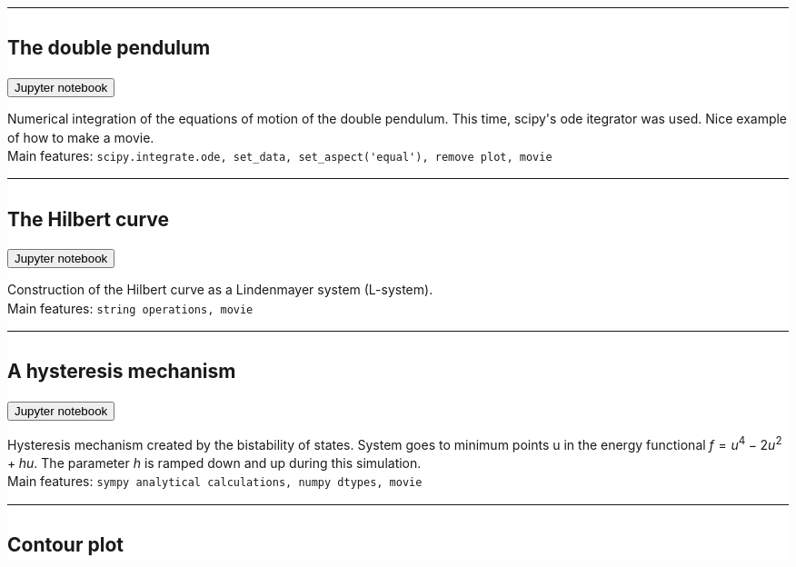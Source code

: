 <hr class="my_hr">




## The double pendulum

<button class="my_button" onclick="window.open('https://yairmau.github.io/website/jupyter/2020/01/01/doublependulum.html', '_blank');">Jupyter notebook</button>

Numerical integration of the equations of motion of the double pendulum. This time, scipy's ode itegrator was used. Nice example of how to make a movie.  
Main features:
`scipy.integrate.ode, set_data, set_aspect('equal'), remove plot, movie`

<iframe width="560" height="315" src="https://www.youtube.com/embed/-76LN_Kph7A" frameborder="0" allowfullscreen></iframe>

<hr class="my_hr">




## The Hilbert curve

<button class="my_button" onclick="window.open('https://yairmau.github.io/website/jupyter/2020/01/01/hilbertcurve.html', '_blank');">Jupyter notebook</button>

Construction of the Hilbert curve as a Lindenmayer system (L-system).  
Main features:
`string operations, movie`

<iframe width="560" height="315" src="https://www.youtube.com/embed/Oudyl56GPJU" frameborder="0" allowfullscreen></iframe>


<hr class="my_hr">




## A hysteresis mechanism

<button class="my_button" onclick="window.open('https://yairmau.github.io/website/jupyter/2020/01/01/hysteresis.html', '_blank');">Jupyter notebook</button>

Hysteresis mechanism created by the bistability of states. System goes to minimum points u in the energy functional $f=u^4-2u^2+hu$. The parameter $h$ is ramped down and up during this simulation.  
Main features:
`sympy analytical calculations, numpy dtypes, movie`

<iframe width="560" height="315" src="https://www.youtube.com/embed/xgRDhOifFow" frameborder="0" allowfullscreen></iframe>

<hr class="my_hr">




## Contour plot

